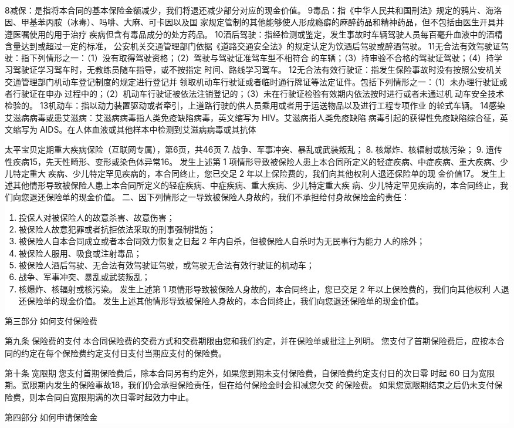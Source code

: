 8减保：是指将本合同的基本保险金额减少，我们将退还减少部分对应的现金价值。 
9毒品：指《中华人民共和国刑法》规定的鸦片、海洛因、甲基苯丙胺（冰毒）、吗啡、大麻、可卡因以及国
家规定管制的其他能够使人形成瘾癖的麻醉药品和精神药品，但不包括由医生开具并遵医嘱使用的用于治疗
疾病但含有毒品成分的处方药品。 
10酒后驾驶：指经检测或鉴定，发生事故时车辆驾驶人员每百毫升血液中的酒精含量达到或超过一定的标准，
公安机关交通管理部门依据《道路交通安全法》的规定认定为饮酒后驾驶或醉酒驾驶。 
11无合法有效驾驶证驾驶：指下列情形之一：（1）没有取得驾驶资格；（2）驾驶与驾驶证准驾车型不相符合
的车辆；（3）持审验不合格的驾驶证驾驶；（4）持学习驾驶证学习驾车时，无教练员随车指导，或不按指定
时间、路线学习驾车。 
12无合法有效行驶证：指发生保险事故时没有按照公安机关交通管理部门机动车登记制度的规定进行登记并
领取机动车行驶证或者临时通行牌证等法定证件。包括下列情形之一：（1）未办理行驶证或者行驶证在申办
过程中的；（2）机动车行驶证被依法注销登记的；（3）未在行驶证检验有效期内依法按时进行或者未通过机
动车安全技术检验的。 
13机动车：指以动力装置驱动或者牵引，上道路行驶的供人员乘用或者用于运送物品以及进行工程专项作业
的轮式车辆。 
14感染艾滋病病毒或患艾滋病：艾滋病病毒指人类免疫缺陷病毒，英文缩写为 HIV。艾滋病指人类免疫缺陷
病毒引起的获得性免疫缺陷综合征，英文缩写为 AIDS。在人体血液或其他样本中检测到艾滋病病毒或其抗体
 
太平宝贝定期重大疾病保险（互联网专属），第6页，共46页 
7. 战争、军事冲突、暴乱或武装叛乱； 
8. 核爆炸、核辐射或核污染； 
9. 遗传性疾病15，先天性畸形、变形或染色体异常16。 
发生上述第 1 项情形导致被保险人患上本合同所定义的轻症疾病、中症疾病、重大疾病、少儿特定重大
疾病、少儿特定罕见疾病的，本合同终止，您已交足 2 年以上保险费的，我们向其他权利人退还保险单的现
金价值17。 
发生上述其他情形导致被保险人患上本合同所定义的轻症疾病、中症疾病、重大疾病、少儿特定重大疾
病、少儿特定罕见疾病的，本合同终止，我们向您退还保险单的现金价值。 
二、因下列情形之一导致被保险人身故的，我们不承担给付身故保险金的责任： 
1. 投保人对被保险人的故意杀害、故意伤害； 
2. 被保险人故意犯罪或者抗拒依法采取的刑事强制措施； 
3. 被保险人自本合同成立或者本合同效力恢复之日起 2 年内自杀，但被保险人自杀时为无民事行为能力
人的除外； 
4. 被保险人服用、吸食或注射毒品； 
5. 被保险人酒后驾驶、无合法有效驾驶证驾驶，或驾驶无合法有效行驶证的机动车； 
6. 战争、军事冲突、暴乱或武装叛乱； 
7. 核爆炸、核辐射或核污染。 
发生上述第 1 项情形导致被保险人身故的，本合同终止，您已交足 2 年以上保险费的，我们向其他权利
人退还保险单的现金价值。 
发生上述其他情形导致被保险人身故的，本合同终止，我们向您退还保险单的现金价值。 
 
第三部分 如何支付保险费 
 
第九条 保险费的支付 
本合同保险费的交费方式和交费期限由您和我们约定，并在保险单或批注上列明。 
您支付了首期保险费后，应按本合同的约定在每个保险费约定支付日支付当期应支付的保险费。 
 
第十条 宽限期 
您支付首期保险费后，除本合同另有约定外，如果您到期未支付保险费，自保险费约定支付日的次日零
时起 60 日为宽限期。宽限期内发生的保险事故18，我们仍会承担保险责任，但在给付保险金时会扣减您欠交
的保险费。 
如果您宽限期结束之后仍未支付保险费，则本合同自宽限期满的次日零时起效力中止。 
 
第四部分 如何申请保险金 
  